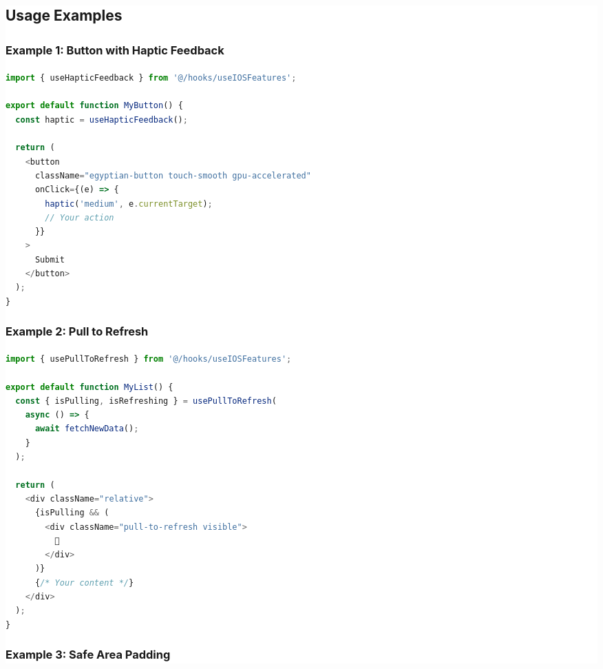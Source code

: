 
## Usage Examples

### Example 1: Button with Haptic Feedback

```typescript
import { useHapticFeedback } from '@/hooks/useIOSFeatures';

export default function MyButton() {
  const haptic = useHapticFeedback();

  return (
    <button
      className="egyptian-button touch-smooth gpu-accelerated"
      onClick={(e) => {
        haptic('medium', e.currentTarget);
        // Your action
      }}
    >
      Submit
    </button>
  );
}
```

### Example 2: Pull to Refresh

```typescript
import { usePullToRefresh } from '@/hooks/useIOSFeatures';

export default function MyList() {
  const { isPulling, isRefreshing } = usePullToRefresh(
    async () => {
      await fetchNewData();
    }
  );

  return (
    <div className="relative">
      {isPulling && (
        <div className="pull-to-refresh visible">
          🔄
        </div>
      )}
      {/* Your content */}
    </div>
  );
}
```

### Example 3: Safe Area Padding
